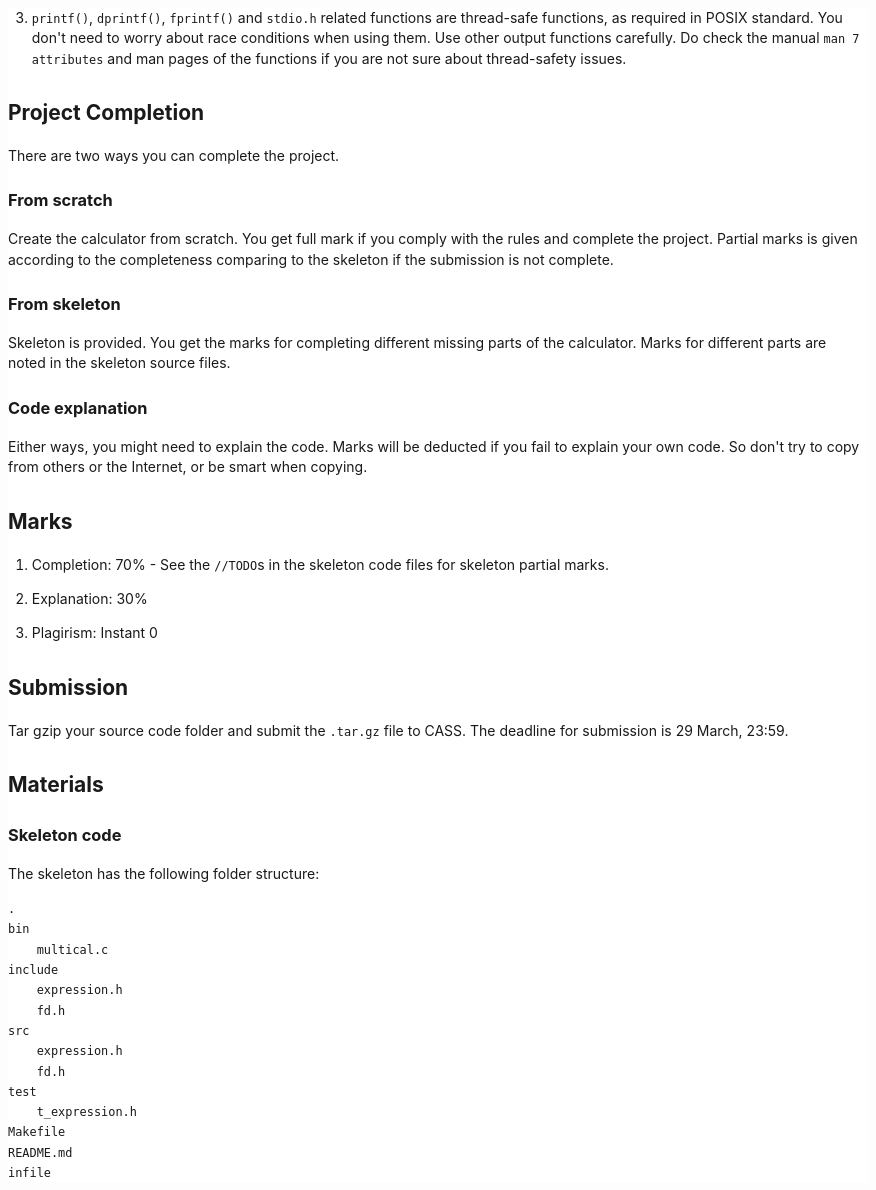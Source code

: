 3. `printf()`, `dprintf()`, `fprintf()` and `stdio.h` related functions are 
thread-safe functions, as required in POSIX standard. You don't need to worry
about race conditions when using them. Use other output functions carefully.
Do check the manual `man 7 attributes` and man pages of the functions if you are 
not sure about thread-safety issues.

## Project Completion

There are two ways you can complete the project.

### From scratch

Create the calculator from scratch. You get full mark if you comply with the 
rules and complete the project. Partial marks is given according to the
completeness comparing to the skeleton if the submission is not complete.

### From skeleton

Skeleton is provided. You get the marks for completing different missing parts 
of the calculator. Marks for different parts are noted in the skeleton source 
files.

### Code explanation

Either ways, you might need to explain the code. Marks will be deducted if you 
fail to explain your own code. So don't try to copy from others or the 
Internet, or be smart when copying.

## Marks

1. Completion: 70% - See the `//TODO`s in the skeleton code files for skeleton partial marks.

2. Explanation: 30%

3. Plagirism: Instant 0

## Submission

Tar gzip your source code folder and submit the `.tar.gz` file to CASS. The deadline for submission is 29 March, 23:59.

## Materials

### Skeleton code

The skeleton has the following folder structure:
```
.
bin
    multical.c
include
    expression.h
    fd.h
src
    expression.h
    fd.h
test
    t_expression.h
Makefile
README.md
infile
```
